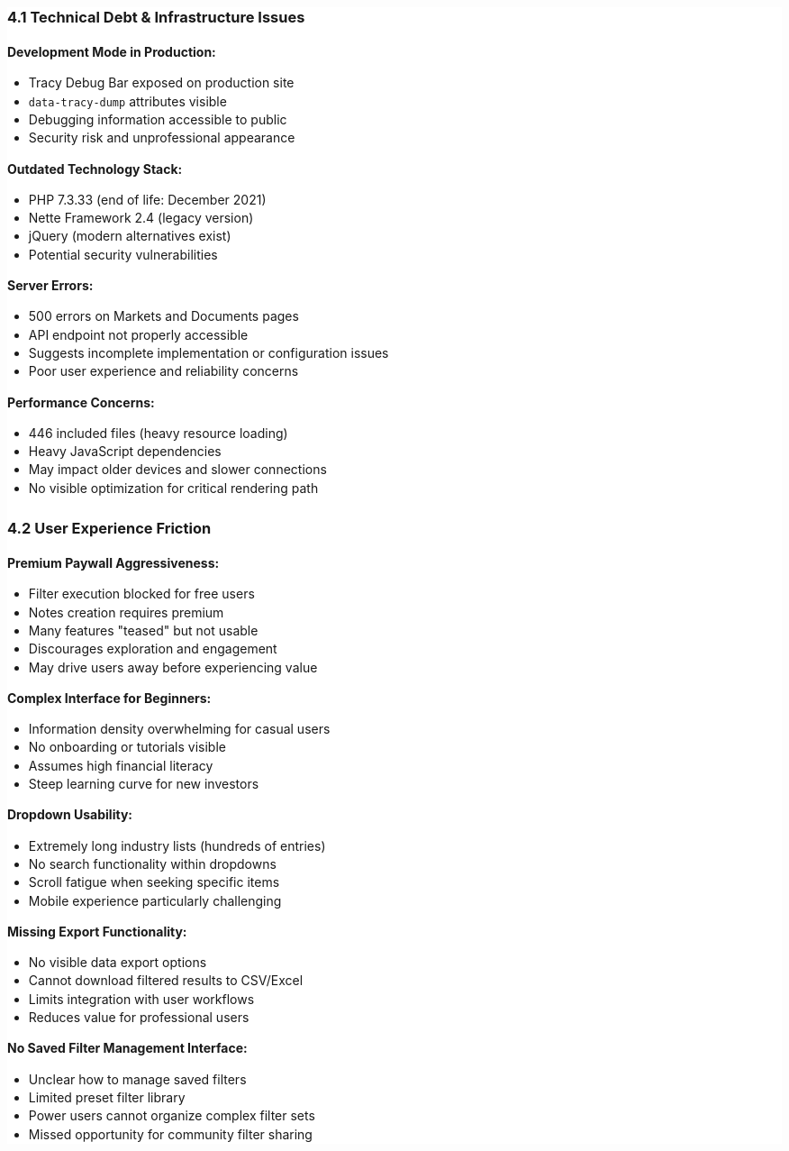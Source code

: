 ### 4.1 Technical Debt & Infrastructure Issues

**Development Mode in Production:**
- Tracy Debug Bar exposed on production site
- `data-tracy-dump` attributes visible
- Debugging information accessible to public
- Security risk and unprofessional appearance

**Outdated Technology Stack:**
- PHP 7.3.33 (end of life: December 2021)
- Nette Framework 2.4 (legacy version)
- jQuery (modern alternatives exist)
- Potential security vulnerabilities

**Server Errors:**
- 500 errors on Markets and Documents pages
- API endpoint not properly accessible
- Suggests incomplete implementation or configuration issues
- Poor user experience and reliability concerns

**Performance Concerns:**
- 446 included files (heavy resource loading)
- Heavy JavaScript dependencies
- May impact older devices and slower connections
- No visible optimization for critical rendering path

### 4.2 User Experience Friction

**Premium Paywall Aggressiveness:**
- Filter execution blocked for free users
- Notes creation requires premium
- Many features "teased" but not usable
- Discourages exploration and engagement
- May drive users away before experiencing value

**Complex Interface for Beginners:**
- Information density overwhelming for casual users
- No onboarding or tutorials visible
- Assumes high financial literacy
- Steep learning curve for new investors

**Dropdown Usability:**
- Extremely long industry lists (hundreds of entries)
- No search functionality within dropdowns
- Scroll fatigue when seeking specific items
- Mobile experience particularly challenging

**Missing Export Functionality:**
- No visible data export options
- Cannot download filtered results to CSV/Excel
- Limits integration with user workflows
- Reduces value for professional users

**No Saved Filter Management Interface:**
- Unclear how to manage saved filters
- Limited preset filter library
- Power users cannot organize complex filter sets
- Missed opportunity for community filter sharing
